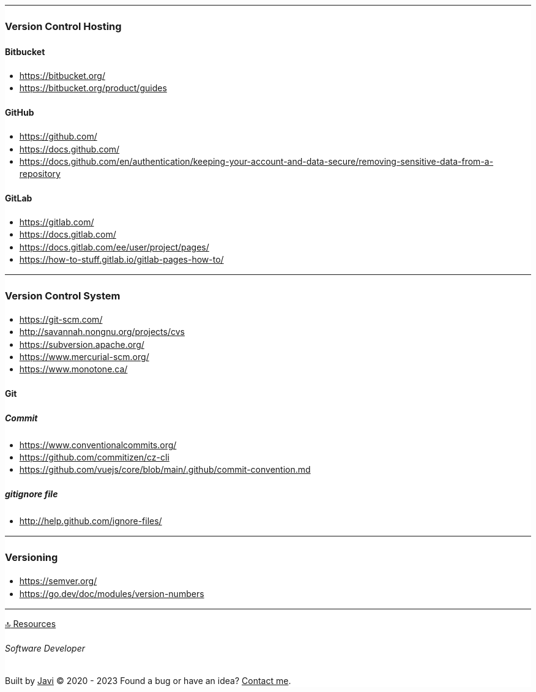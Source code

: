 
---
### Version Control Hosting
#### Bitbucket
- https://bitbucket.org/
- https://bitbucket.org/product/guides
#### GitHub
- https://github.com/
- https://docs.github.com/
- https://docs.github.com/en/authentication/keeping-your-account-and-data-secure/removing-sensitive-data-from-a-repository
#### GitLab
- https://gitlab.com/
- https://docs.gitlab.com/
- https://docs.gitlab.com/ee/user/project/pages/
- https://how-to-stuff.gitlab.io/gitlab-pages-how-to/
---
### Version Control System
- https://git-scm.com/
- http://savannah.nongnu.org/projects/cvs
- https://subversion.apache.org/
- https://www.mercurial-scm.org/
- https://www.monotone.ca/
#### Git
##### Commit
  - https://www.conventionalcommits.org/
  - https://github.com/commitizen/cz-cli
  - https://github.com/vuejs/core/blob/main/.github/commit-convention.md
##### gitignore file
- http://help.github.com/ignore-files/
---
### Versioning
- https://semver.org/
- https://go.dev/doc/modules/version-numbers
---
[:top: Resources](#resources)
###### Software Developer
Built by [Javi](https://javierandres.dev) :copyright: 2020 - 2023
Found a bug or have an idea? [Contact me](https://javierandres.dev).
